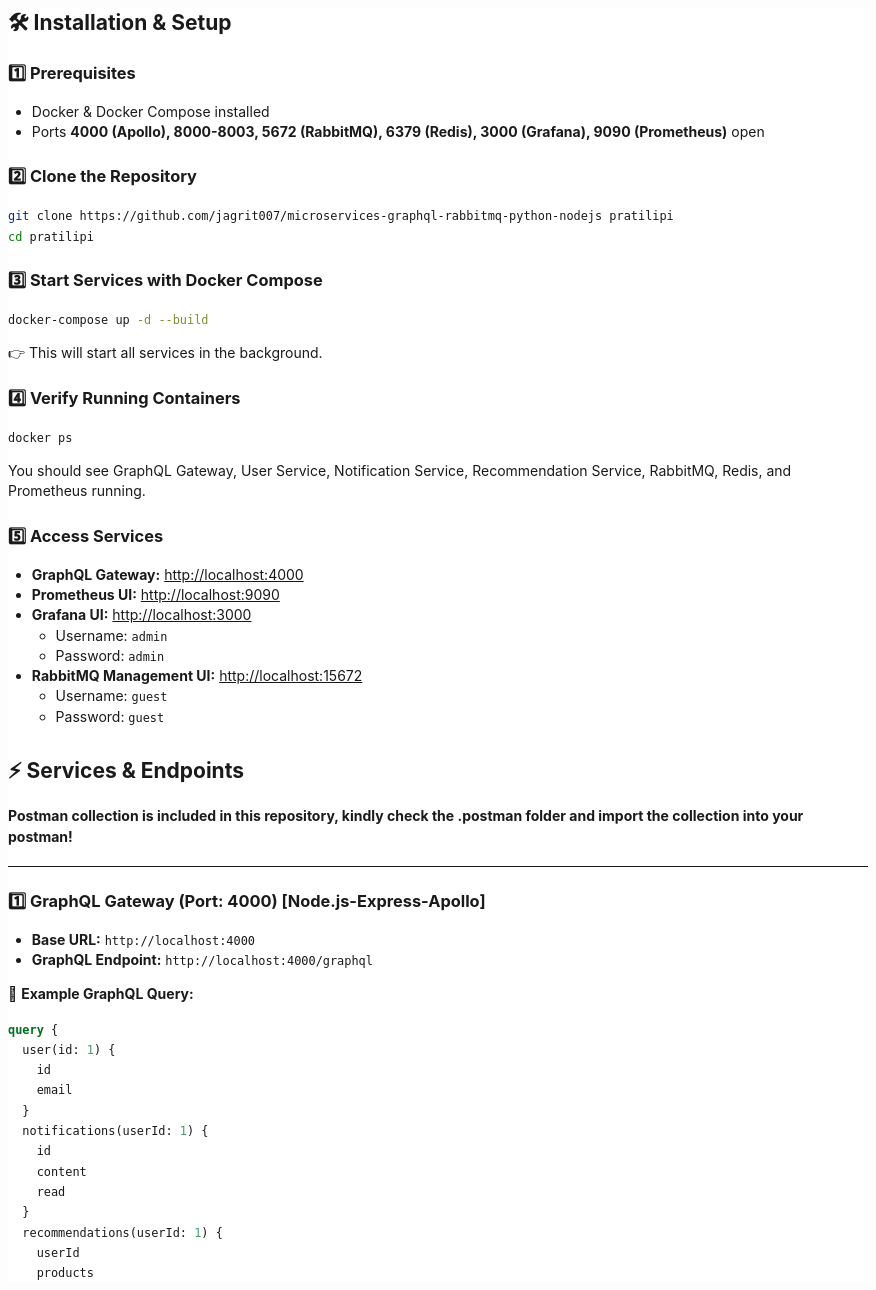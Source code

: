 ## 🛠️ Installation & Setup

### 1️⃣ Prerequisites
- Docker & Docker Compose installed
- Ports **4000 (Apollo), 8000-8003, 5672 (RabbitMQ), 6379 (Redis), 3000 (Grafana), 9090 (Prometheus)** open

### 2️⃣ Clone the Repository
```sh
git clone https://github.com/jagrit007/microservices-graphql-rabbitmq-python-nodejs pratilipi
cd pratilipi
```

### 3️⃣ Start Services with Docker Compose
```sh
docker-compose up -d --build
```
👉 This will start all services in the background.

### 4️⃣ Verify Running Containers
```sh
docker ps
```
You should see GraphQL Gateway, User Service, Notification Service, Recommendation Service, RabbitMQ, Redis, and Prometheus running.

### 5️⃣ Access Services
- **GraphQL Gateway:** [http://localhost:4000](http://localhost:4000)
- **Prometheus UI:** [http://localhost:9090](http://localhost:9090)
- **Grafana UI:** [http://localhost:3000](http://localhost:3000)
  - Username: `admin`
  - Password: `admin`
- **RabbitMQ Management UI:** [http://localhost:15672](http://localhost:15672)
  - Username: `guest`
  - Password: `guest`

## ⚡ Services & Endpoints
#### **Postman collection is included in this repository, kindly check the .postman folder and import the collection into your postman!**
---

### 1️⃣ GraphQL Gateway (Port: 4000) [Node.js-Express-Apollo]
- **Base URL:** `http://localhost:4000`
- **GraphQL Endpoint:** `http://localhost:4000/graphql`

🔹 **Example GraphQL Query:**
```graphql
query {
  user(id: 1) {
    id
    email
  }
  notifications(userId: 1) {
    id
    content
    read
  }
  recommendations(userId: 1) {
    userId
    products
```